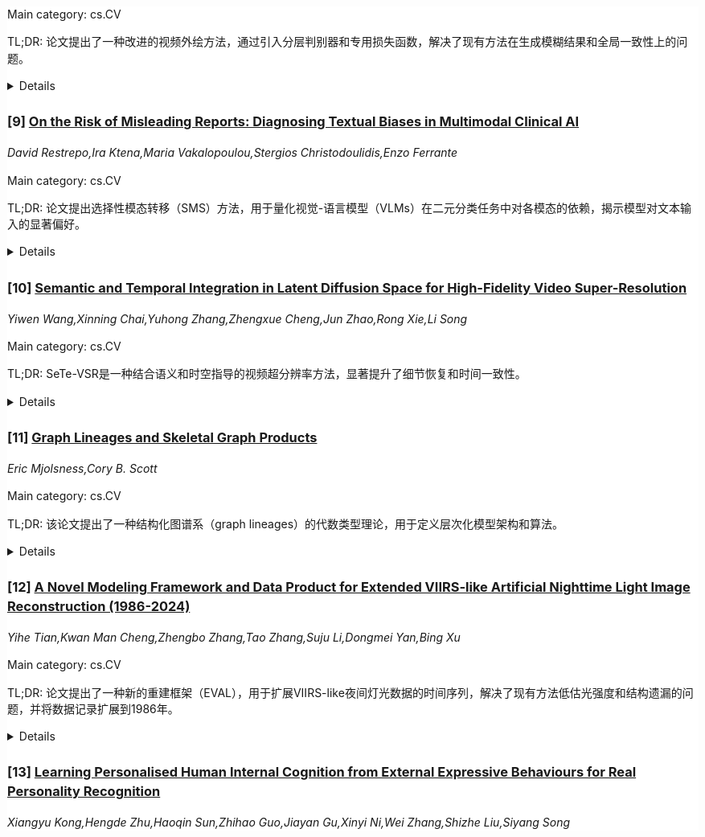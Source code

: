 Main category: cs.CV

TL;DR: 论文提出了一种改进的视频外绘方法，通过引入分层判别器和专用损失函数，解决了现有方法在生成模糊结果和全局一致性上的问题。


<details><summary>Details</summary></details>


### [9] [On the Risk of Misleading Reports: Diagnosing Textual Biases in Multimodal Clinical AI](https://arxiv.org/abs/2508.00171)
*David Restrepo,Ira Ktena,Maria Vakalopoulou,Stergios Christodoulidis,Enzo Ferrante*

Main category: cs.CV

TL;DR: 论文提出选择性模态转移（SMS）方法，用于量化视觉-语言模型（VLMs）在二元分类任务中对各模态的依赖，揭示模型对文本输入的显著偏好。


<details><summary>Details</summary></details>


### [10] [Semantic and Temporal Integration in Latent Diffusion Space for High-Fidelity Video Super-Resolution](https://arxiv.org/abs/2508.00471)
*Yiwen Wang,Xinning Chai,Yuhong Zhang,Zhengxue Cheng,Jun Zhao,Rong Xie,Li Song*

Main category: cs.CV

TL;DR: SeTe-VSR是一种结合语义和时空指导的视频超分辨率方法，显著提升了细节恢复和时间一致性。


<details><summary>Details</summary></details>


### [11] [Graph Lineages and Skeletal Graph Products](https://arxiv.org/abs/2508.00197)
*Eric Mjolsness,Cory B. Scott*

Main category: cs.CV

TL;DR: 该论文提出了一种结构化图谱系（graph lineages）的代数类型理论，用于定义层次化模型架构和算法。


<details><summary>Details</summary></details>


### [12] [A Novel Modeling Framework and Data Product for Extended VIIRS-like Artificial Nighttime Light Image Reconstruction (1986-2024)](https://arxiv.org/abs/2508.00590)
*Yihe Tian,Kwan Man Cheng,Zhengbo Zhang,Tao Zhang,Suju Li,Dongmei Yan,Bing Xu*

Main category: cs.CV

TL;DR: 论文提出了一种新的重建框架（EVAL），用于扩展VIIRS-like夜间灯光数据的时间序列，解决了现有方法低估光强度和结构遗漏的问题，并将数据记录扩展到1986年。


<details><summary>Details</summary></details>


### [13] [Learning Personalised Human Internal Cognition from External Expressive Behaviours for Real Personality Recognition](https://arxiv.org/abs/2508.00205)
*Xiangyu Kong,Hengde Zhu,Haoqin Sun,Zhihao Guo,Jiayan Gu,Xinyi Ni,Wei Zhang,Shizhe Liu,Siyang Song*
